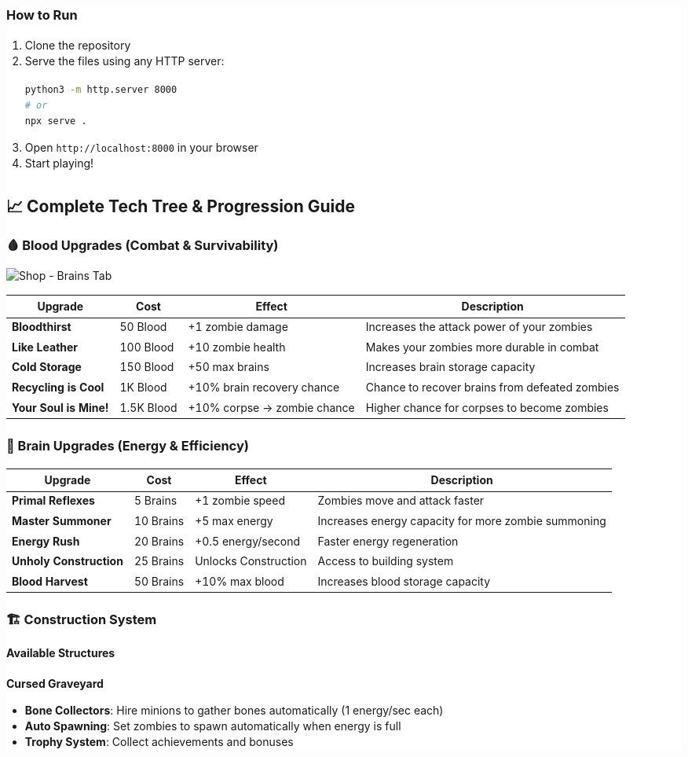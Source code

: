 ### How to Run
1. Clone the repository
2. Serve the files using any HTTP server:
   ```bash
   python3 -m http.server 8000
   # or
   npx serve .
   ```
3. Open `http://localhost:8000` in your browser
4. Start playing!

## 📈 Complete Tech Tree & Progression Guide

### 🩸 Blood Upgrades (Combat & Survivability)

![Shop - Brains Tab](https://github.com/user-attachments/assets/a6b57ab9-4f06-46a2-80ed-1b6a09c53e6f)

| Upgrade | Cost | Effect | Description |
|---------|------|--------|-------------|
| **Bloodthirst** | 50 Blood | +1 zombie damage | Increases the attack power of your zombies |
| **Like Leather** | 100 Blood | +10 zombie health | Makes your zombies more durable in combat |
| **Cold Storage** | 150 Blood | +50 max brains | Increases brain storage capacity |
| **Recycling is Cool** | 1K Blood | +10% brain recovery chance | Chance to recover brains from defeated zombies |
| **Your Soul is Mine!** | 1.5K Blood | +10% corpse → zombie chance | Higher chance for corpses to become zombies |

### 🧠 Brain Upgrades (Energy & Efficiency)

| Upgrade | Cost | Effect | Description |
|---------|------|--------|-------------|
| **Primal Reflexes** | 5 Brains | +1 zombie speed | Zombies move and attack faster |
| **Master Summoner** | 10 Brains | +5 max energy | Increases energy capacity for more zombie summoning |
| **Energy Rush** | 20 Brains | +0.5 energy/second | Faster energy regeneration |
| **Unholy Construction** | 25 Brains | Unlocks Construction | Access to building system |
| **Blood Harvest** | 50 Brains | +10% max blood | Increases blood storage capacity |

### 🏗️ Construction System

#### Available Structures

**Cursed Graveyard** 
- **Bone Collectors**: Hire minions to gather bones automatically (1 energy/sec each)
- **Auto Spawning**: Set zombies to spawn automatically when energy is full
- **Trophy System**: Collect achievements and bonuses
